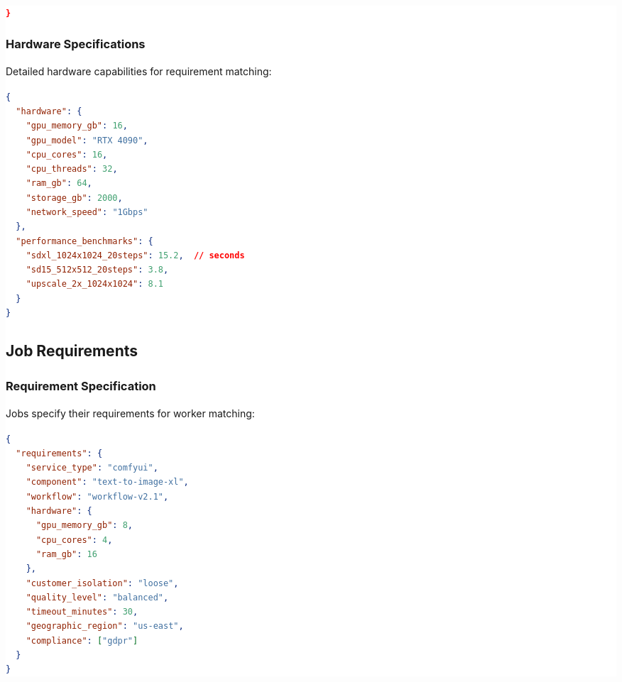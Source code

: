 ```json
}
```

### Hardware Specifications

Detailed hardware capabilities for requirement matching:

```json
{
  "hardware": {
    "gpu_memory_gb": 16,
    "gpu_model": "RTX 4090",
    "cpu_cores": 16,
    "cpu_threads": 32,
    "ram_gb": 64,
    "storage_gb": 2000,
    "network_speed": "1Gbps"
  },
  "performance_benchmarks": {
    "sdxl_1024x1024_20steps": 15.2,  // seconds
    "sd15_512x512_20steps": 3.8,
    "upscale_2x_1024x1024": 8.1
  }
}
```

## Job Requirements

### Requirement Specification

Jobs specify their requirements for worker matching:

```json
{
  "requirements": {
    "service_type": "comfyui",
    "component": "text-to-image-xl",
    "workflow": "workflow-v2.1",
    "hardware": {
      "gpu_memory_gb": 8,
      "cpu_cores": 4,
      "ram_gb": 16
    },
    "customer_isolation": "loose",
    "quality_level": "balanced",
    "timeout_minutes": 30,
    "geographic_region": "us-east",
    "compliance": ["gdpr"]
  }
}
```
